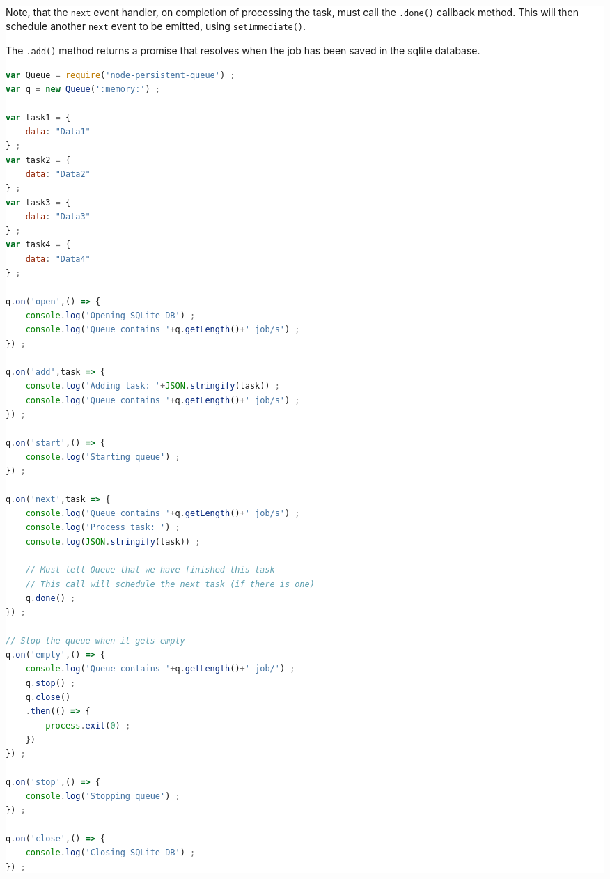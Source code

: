 Note, that the `next` event handler, on completion of processing the task, must call the `.done()` 
callback method.  This will then schedule another `next` event to be emitted, using `setImmediate()`.  

The `.add()` method returns a promise that resolves when the job has been saved in the sqlite database.

```javascript
var Queue = require('node-persistent-queue') ;
var q = new Queue(':memory:') ;

var task1 = {
	data: "Data1"
} ;
var task2 = {
	data: "Data2"
} ;
var task3 = {
	data: "Data3"
} ;
var task4 = {
	data: "Data4"
} ;

q.on('open',() => {
	console.log('Opening SQLite DB') ;
	console.log('Queue contains '+q.getLength()+' job/s') ;
}) ;

q.on('add',task => {
	console.log('Adding task: '+JSON.stringify(task)) ;
	console.log('Queue contains '+q.getLength()+' job/s') ;
}) ;

q.on('start',() => {
	console.log('Starting queue') ;
}) ;

q.on('next',task => {
	console.log('Queue contains '+q.getLength()+' job/s') ;
	console.log('Process task: ') ;
	console.log(JSON.stringify(task)) ;

	// Must tell Queue that we have finished this task
	// This call will schedule the next task (if there is one)
	q.done() ;
}) ;

// Stop the queue when it gets empty
q.on('empty',() => {
	console.log('Queue contains '+q.getLength()+' job/') ;
	q.stop() ;
	q.close()
	.then(() => {
		process.exit(0) ;
	})
}) ;

q.on('stop',() => {
	console.log('Stopping queue') ;
}) ;

q.on('close',() => {
	console.log('Closing SQLite DB') ;
}) ;
```